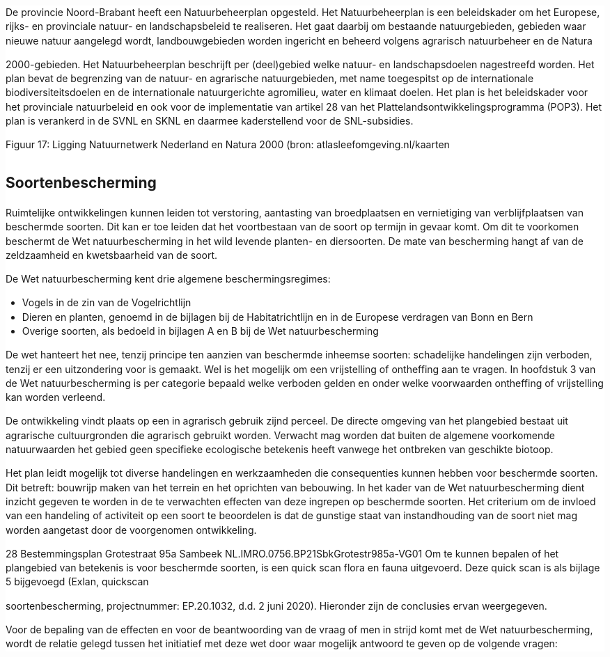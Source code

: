 De provincie Noord-Brabant heeft een Natuurbeheerplan opgesteld. Het Natuurbeheerplan is een beleidskader om het Europese, rijks- en provinciale natuur- en landschapsbeleid te realiseren. Het gaat daarbij om bestaande natuurgebieden, gebieden waar nieuwe natuur aangelegd wordt, landbouwgebieden worden ingericht en beheerd volgens agrarisch natuurbeheer en de Natura

2000-gebieden. Het Natuurbeheerplan beschrijft per (deel)gebied welke natuur- en landschapsdoelen nagestreefd worden. Het plan bevat de begrenzing van de natuur- en agrarische natuurgebieden, met name toegespitst op de internationale biodiversiteitsdoelen en de internationale natuurgerichte agromilieu, water en klimaat doelen. Het plan is het beleidskader voor het provinciale natuurbeleid en ook voor de implementatie van artikel 28 van het Plattelandsontwikkelingsprogramma (POP3). Het plan is verankerd in de SVNL en SKNL en daarmee kaderstellend voor de SNL-subsidies.

Figuur 17: Ligging Natuurnetwerk Nederland en Natura 2000 (bron: atlasleefomgeving.nl/kaarten

## Soortenbescherming

Ruimtelijke ontwikkelingen kunnen leiden tot verstoring, aantasting van broedplaatsen en vernietiging van verblijfplaatsen van beschermde soorten. Dit kan er toe leiden dat het voortbestaan van de soort op termijn in gevaar komt. Om dit te voorkomen beschermt de Wet natuurbescherming in het wild levende planten- en diersoorten. De mate van bescherming hangt af van de zeldzaamheid en kwetsbaarheid van de soort.

De Wet natuurbescherming kent drie algemene beschermingsregimes:

- Vogels in de zin van de Vogelrichtlijn
- Dieren en planten, genoemd in de bijlagen bij de Habitatrichtlijn en in de Europese verdragen van Bonn en Bern
- Overige soorten, als bedoeld in bijlagen A en B bij de Wet natuurbescherming

De wet hanteert het nee, tenzij principe ten aanzien van beschermde inheemse soorten: schadelijke handelingen zijn verboden, tenzij er een uitzondering voor is gemaakt. Wel is het mogelijk om een vrijstelling of ontheffing aan te vragen. In hoofdstuk 3 van de Wet natuurbescherming is per categorie bepaald welke verboden gelden en onder welke voorwaarden ontheffing of vrijstelling kan worden verleend.

De ontwikkeling vindt plaats op een in agrarisch gebruik zijnd perceel. De directe omgeving van het plangebied bestaat uit agrarische cultuurgronden die agrarisch gebruikt worden. Verwacht mag worden dat buiten de algemene voorkomende natuurwaarden het gebied geen specifieke ecologische betekenis heeft vanwege het ontbreken van geschikte biotoop.

Het plan leidt mogelijk tot diverse handelingen en werkzaamheden die consequenties kunnen hebben voor beschermde soorten. Dit betreft: bouwrijp maken van het terrein en het oprichten van bebouwing. In het kader van de Wet natuurbescherming dient inzicht gegeven te worden in de te verwachten effecten van deze ingrepen op beschermde soorten. Het criterium om de invloed van een handeling of activiteit op een soort te beoordelen is dat de gunstige staat van instandhouding van de soort niet mag worden aangetast door de voorgenomen ontwikkeling.

28 Bestemmingsplan Grotestraat 95a Sambeek NL.IMRO.0756.BP21SbkGrotestr985a-VG01 Om te kunnen bepalen of het plangebied van betekenis is voor beschermde soorten, is een quick scan flora en fauna uitgevoerd. Deze quick scan is als bijlage 5 bijgevoegd (Exlan, quickscan

soortenbescherming, projectnummer: EP.20.1032, d.d. 2 juni 2020). Hieronder zijn de conclusies ervan weergegeven.

Voor de bepaling van de effecten en voor de beantwoording van de vraag of men in strijd komt met de Wet natuurbescherming, wordt de relatie gelegd tussen het initiatief met deze wet door waar mogelijk antwoord te geven op de volgende vragen:
